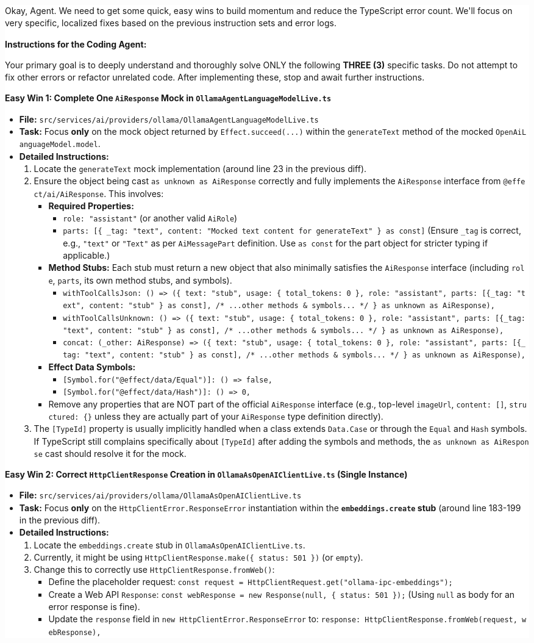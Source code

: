 Okay, Agent. We need to get some quick, easy wins to build momentum and reduce the TypeScript error count. We'll focus on very specific, localized fixes based on the previous instruction sets and error logs.

**Instructions for the Coding Agent:**

Your primary goal is to deeply understand and thoroughly solve ONLY the following **THREE (3)** specific tasks. Do not attempt to fix other errors or refactor unrelated code. After implementing these, stop and await further instructions.

**Easy Win 1: Complete One `AiResponse` Mock in `OllamaAgentLanguageModelLive.ts`**

*   **File:** `src/services/ai/providers/ollama/OllamaAgentLanguageModelLive.ts`
*   **Task:** Focus **only** on the mock object returned by `Effect.succeed(...)` within the `generateText` method of the mocked `OpenAiLanguageModel.model`.
*   **Detailed Instructions:**
    1.  Locate the `generateText` mock implementation (around line 23 in the previous diff).
    2.  Ensure the object being cast `as unknown as AiResponse` correctly and fully implements the `AiResponse` interface from `@effect/ai/AiResponse`. This involves:
        *   **Required Properties:**
            *   `role: "assistant"` (or another valid `AiRole`)
            *   `parts: [{ _tag: "text", content: "Mocked text content for generateText" } as const]` (Ensure `_tag` is correct, e.g., `"text"` or `"Text"` as per `AiMessagePart` definition. Use `as const` for the part object for stricter typing if applicable.)
        *   **Method Stubs:** Each stub must return a new object that also minimally satisfies the `AiResponse` interface (including `role`, `parts`, its own method stubs, and symbols).
            *   `withToolCallsJson: () => ({ text: "stub", usage: { total_tokens: 0 }, role: "assistant", parts: [{_tag: "text", content: "stub" } as const], /* ...other methods & symbols... */ } as unknown as AiResponse),`
            *   `withToolCallsUnknown: () => ({ text: "stub", usage: { total_tokens: 0 }, role: "assistant", parts: [{_tag: "text", content: "stub" } as const], /* ...other methods & symbols... */ } as unknown as AiResponse),`
            *   `concat: (_other: AiResponse) => ({ text: "stub", usage: { total_tokens: 0 }, role: "assistant", parts: [{_tag: "text", content: "stub" } as const], /* ...other methods & symbols... */ } as unknown as AiResponse),`
        *   **Effect Data Symbols:**
            *   `[Symbol.for("@effect/data/Equal")]: () => false,`
            *   `[Symbol.for("@effect/data/Hash")]: () => 0,`
        *   Remove any properties that are NOT part of the official `AiResponse` interface (e.g., top-level `imageUrl`, `content: []`, `structured: {}` unless they are actually part of your `AiResponse` type definition directly).
    3.  The `[TypeId]` property is usually implicitly handled when a class extends `Data.Case` or through the `Equal` and `Hash` symbols. If TypeScript still complains specifically about `[TypeId]` after adding the symbols and methods, the `as unknown as AiResponse` cast should resolve it for the mock.

**Easy Win 2: Correct `HttpClientResponse` Creation in `OllamaAsOpenAIClientLive.ts` (Single Instance)**

*   **File:** `src/services/ai/providers/ollama/OllamaAsOpenAIClientLive.ts`
*   **Task:** Focus **only** on the `HttpClientError.ResponseError` instantiation within the **`embeddings.create` stub** (around line 183-199 in the previous diff).
*   **Detailed Instructions:**
    1.  Locate the `embeddings.create` stub in `OllamaAsOpenAIClientLive.ts`.
    2.  Currently, it might be using `HttpClientResponse.make({ status: 501 })` (or `empty`).
    3.  Change this to correctly use `HttpClientResponse.fromWeb()`:
        *   Define the placeholder request: `const request = HttpClientRequest.get("ollama-ipc-embeddings");`
        *   Create a Web API `Response`: `const webResponse = new Response(null, { status: 501 });` (Using `null` as body for an error response is fine).
        *   Update the `response` field in `new HttpClientError.ResponseError` to: `response: HttpClientResponse.fromWeb(request, webResponse),`

